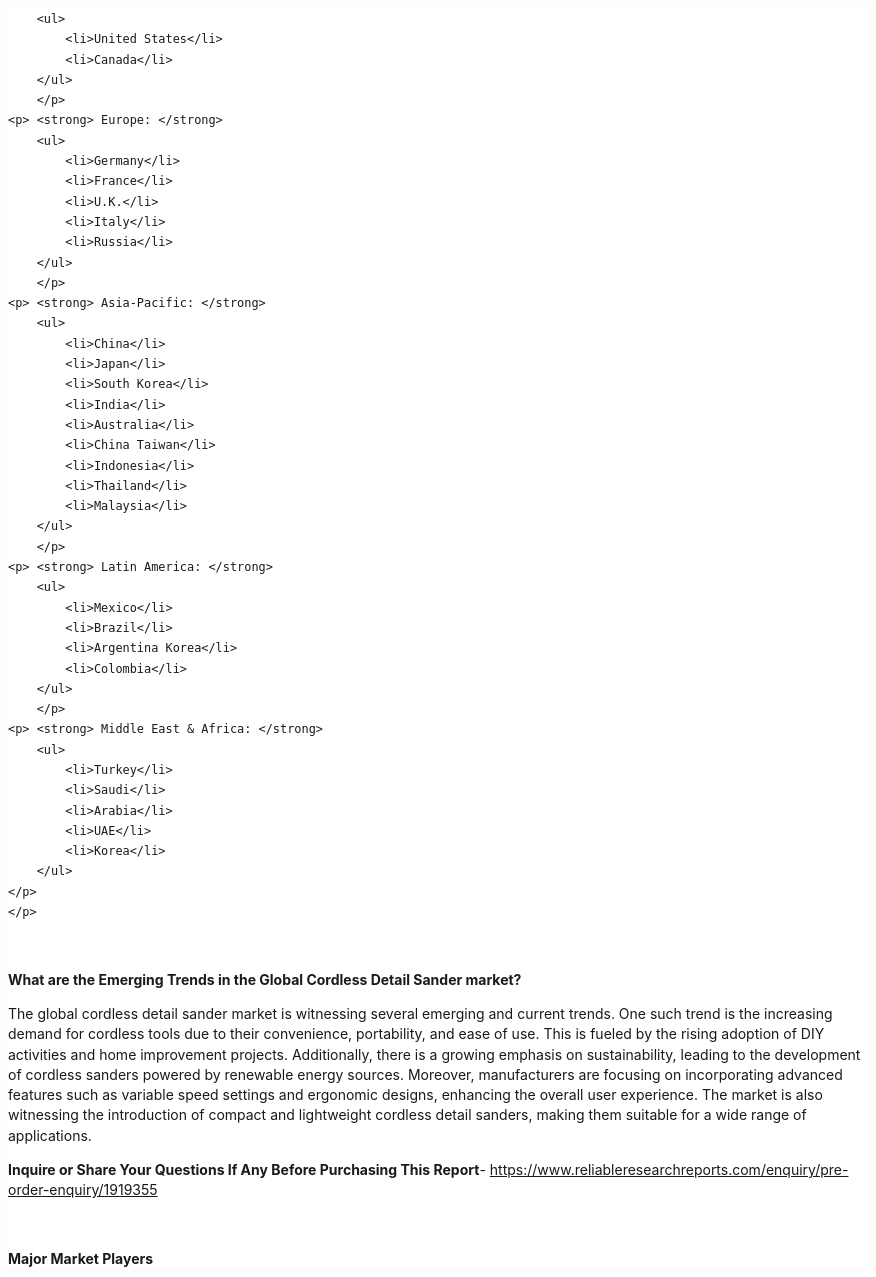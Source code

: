         <ul>
            <li>United States</li>
            <li>Canada</li>
        </ul>
        </p> 
    <p> <strong> Europe: </strong>
        <ul>
            <li>Germany</li>
            <li>France</li>
            <li>U.K.</li>
            <li>Italy</li>
            <li>Russia</li>
        </ul>
        </p> 
    <p> <strong> Asia-Pacific: </strong>
        <ul>
            <li>China</li>
            <li>Japan</li>
            <li>South Korea</li>
            <li>India</li>
            <li>Australia</li>
            <li>China Taiwan</li>
            <li>Indonesia</li>
            <li>Thailand</li>
            <li>Malaysia</li>
        </ul>
        </p> 
    <p> <strong> Latin America: </strong>
        <ul>
            <li>Mexico</li>
            <li>Brazil</li>
            <li>Argentina Korea</li>
            <li>Colombia</li>
        </ul>
        </p> 
    <p> <strong> Middle East & Africa: </strong>
        <ul>
            <li>Turkey</li>
            <li>Saudi</li>
            <li>Arabia</li>
            <li>UAE</li>
            <li>Korea</li>
        </ul>
    </p>
    </p>
<p>&nbsp;</p>
<p><strong>What are the Emerging Trends in the Global Cordless Detail Sander market?</strong></p>
<p><p>The global cordless detail sander market is witnessing several emerging and current trends. One such trend is the increasing demand for cordless tools due to their convenience, portability, and ease of use. This is fueled by the rising adoption of DIY activities and home improvement projects. Additionally, there is a growing emphasis on sustainability, leading to the development of cordless sanders powered by renewable energy sources. Moreover, manufacturers are focusing on incorporating advanced features such as variable speed settings and ergonomic designs, enhancing the overall user experience. The market is also witnessing the introduction of compact and lightweight cordless detail sanders, making them suitable for a wide range of applications.</p></p>
<p><strong>Inquire or Share Your Questions If Any Before Purchasing This Report</strong>- <a href="https://www.reliableresearchreports.com/enquiry/pre-order-enquiry/1919355">https://www.reliableresearchreports.com/enquiry/pre-order-enquiry/1919355</a></p>
<p>&nbsp;</p>
<p><strong>Major Market Players</strong></p>